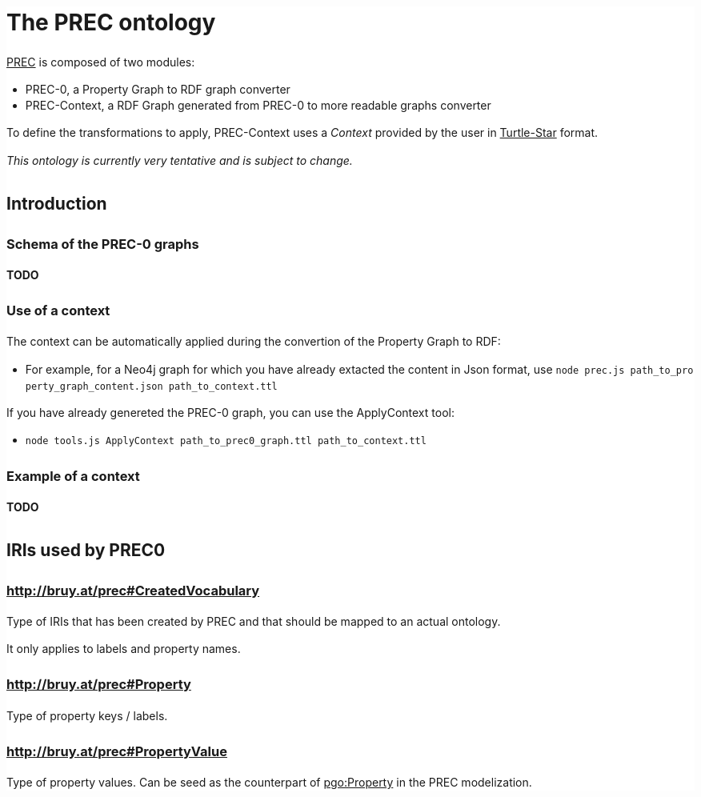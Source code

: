 # The PREC ontology

[PREC](https://github.com/BruJu/PREC/) is composed of two modules:
- PREC-0, a Property Graph to RDF graph converter
- PREC-Context, a RDF Graph generated from PREC-0 to more readable graphs converter

To define the transformations to apply, PREC-Context uses a *Context* provided
by the user in [Turtle-Star](https://w3c.github.io/rdf-star/cg-spec/editors_draft.html#turtle-star) format.


*This ontology is currently very tentative and is subject to change.*

## Introduction

### Schema of the PREC-0 graphs

**TODO**

### Use of a context

The context can be automatically applied during the convertion of the Property Graph to RDF:
- For example, for a Neo4j graph for which you have already extacted the content in Json format, use `node prec.js path_to_property_graph_content.json path_to_context.ttl`

If you have already genereted the PREC-0 graph, you can use the ApplyContext tool:
- `node tools.js ApplyContext path_to_prec0_graph.ttl path_to_context.ttl`


### Example of a context

**TODO**

## IRIs used by PREC0


### http://bruy.at/prec#CreatedVocabulary

Type of IRIs that has been created by PREC and that
should be mapped to an actual ontology.

It only applies to labels and property names.


### http://bruy.at/prec#Property

Type of property keys / labels.

### http://bruy.at/prec#PropertyValue

Type of property values. Can be seed as the counterpart of
[pgo:Property](http://ii.uwb.edu.pl/pgo#) in the PREC modelization.

